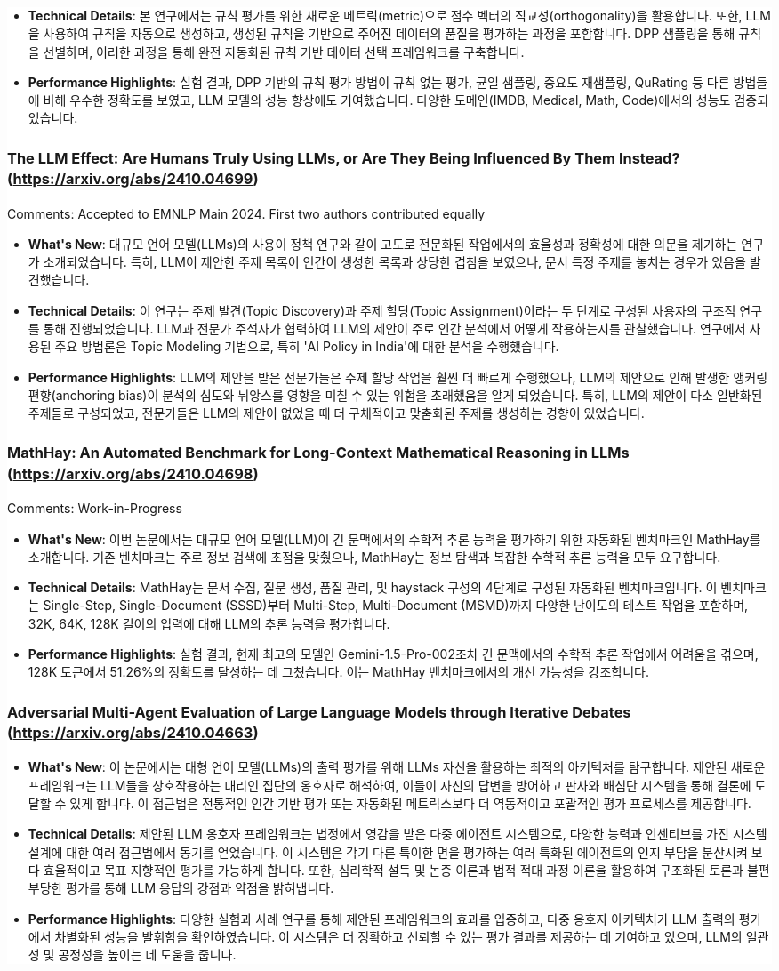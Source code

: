 - **Technical Details**: 본 연구에서는 규칙 평가를 위한 새로운 메트릭(metric)으로 점수 벡터의 직교성(orthogonality)을 활용합니다. 또한, LLM을 사용하여 규칙을 자동으로 생성하고, 생성된 규칙을 기반으로 주어진 데이터의 품질을 평가하는 과정을 포함합니다. DPP 샘플링을 통해 규칙을 선별하며, 이러한 과정을 통해 완전 자동화된 규칙 기반 데이터 선택 프레임워크를 구축합니다.

- **Performance Highlights**: 실험 결과, DPP 기반의 규칙 평가 방법이 규칙 없는 평가, 균일 샘플링, 중요도 재샘플링, QuRating 등 다른 방법들에 비해 우수한 정확도를 보였고, LLM 모델의 성능 향상에도 기여했습니다. 다양한 도메인(IMDB, Medical, Math, Code)에서의 성능도 검증되었습니다.



### The LLM Effect: Are Humans Truly Using LLMs, or Are They Being Influenced By Them Instead? (https://arxiv.org/abs/2410.04699)
Comments:
          Accepted to EMNLP Main 2024. First two authors contributed equally

- **What's New**: 대규모 언어 모델(LLMs)의 사용이 정책 연구와 같이 고도로 전문화된 작업에서의 효율성과 정확성에 대한 의문을 제기하는 연구가 소개되었습니다. 특히, LLM이 제안한 주제 목록이 인간이 생성한 목록과 상당한 겹침을 보였으나, 문서 특정 주제를 놓치는 경우가 있음을 발견했습니다.

- **Technical Details**: 이 연구는 주제 발견(Topic Discovery)과 주제 할당(Topic Assignment)이라는 두 단계로 구성된 사용자의 구조적 연구를 통해 진행되었습니다. LLM과 전문가 주석자가 협력하여 LLM의 제안이 주로 인간 분석에서 어떻게 작용하는지를 관찰했습니다. 연구에서 사용된 주요 방법론은 Topic Modeling 기법으로, 특히 'AI Policy in India'에 대한 분석을 수행했습니다.

- **Performance Highlights**: LLM의 제안을 받은 전문가들은 주제 할당 작업을 훨씬 더 빠르게 수행했으나, LLM의 제안으로 인해 발생한 앵커링 편향(anchoring bias)이 분석의 심도와 뉘앙스를 영향을 미칠 수 있는 위험을 초래했음을 알게 되었습니다. 특히, LLM의 제안이 다소 일반화된 주제들로 구성되었고, 전문가들은 LLM의 제안이 없었을 때 더 구체적이고 맞춤화된 주제를 생성하는 경향이 있었습니다.



### MathHay: An Automated Benchmark for Long-Context Mathematical Reasoning in LLMs (https://arxiv.org/abs/2410.04698)
Comments:
          Work-in-Progress

- **What's New**: 이번 논문에서는 대규모 언어 모델(LLM)이 긴 문맥에서의 수학적 추론 능력을 평가하기 위한 자동화된 벤치마크인 MathHay를 소개합니다. 기존 벤치마크는 주로 정보 검색에 초점을 맞췄으나, MathHay는 정보 탐색과 복잡한 수학적 추론 능력을 모두 요구합니다.

- **Technical Details**: MathHay는 문서 수집, 질문 생성, 품질 관리, 및 haystack 구성의 4단계로 구성된 자동화된 벤치마크입니다. 이 벤치마크는 Single-Step, Single-Document (SSSD)부터 Multi-Step, Multi-Document (MSMD)까지 다양한 난이도의 테스트 작업을 포함하며, 32K, 64K, 128K 길이의 입력에 대해 LLM의 추론 능력을 평가합니다.

- **Performance Highlights**: 실험 결과, 현재 최고의 모델인 Gemini-1.5-Pro-002조차 긴 문맥에서의 수학적 추론 작업에서 어려움을 겪으며, 128K 토큰에서 51.26%의 정확도를 달성하는 데 그쳤습니다. 이는 MathHay 벤치마크에서의 개선 가능성을 강조합니다.



### Adversarial Multi-Agent Evaluation of Large Language Models through Iterative Debates (https://arxiv.org/abs/2410.04663)
- **What's New**: 이 논문에서는 대형 언어 모델(LLMs)의 출력 평가를 위해 LLMs 자신을 활용하는 최적의 아키텍처를 탐구합니다. 제안된 새로운 프레임워크는 LLM들을 상호작용하는 대리인 집단의 옹호자로 해석하여, 이들이 자신의 답변을 방어하고 판사와 배심단 시스템을 통해 결론에 도달할 수 있게 합니다. 이 접근법은 전통적인 인간 기반 평가 또는 자동화된 메트릭스보다 더 역동적이고 포괄적인 평가 프로세스를 제공합니다.

- **Technical Details**: 제안된 LLM 옹호자 프레임워크는 법정에서 영감을 받은 다중 에이전트 시스템으로, 다양한 능력과 인센티브를 가진 시스템 설계에 대한 여러 접근법에서 동기를 얻었습니다. 이 시스템은 각기 다른 특이한 면을 평가하는 여러 특화된 에이전트의 인지 부담을 분산시켜 보다 효율적이고 목표 지향적인 평가를 가능하게 합니다. 또한, 심리학적 설득 및 논증 이론과 법적 적대 과정 이론을 활용하여 구조화된 토론과 불편부당한 평가를 통해 LLM 응답의 강점과 약점을 밝혀냅니다.

- **Performance Highlights**: 다양한 실험과 사례 연구를 통해 제안된 프레임워크의 효과를 입증하고, 다중 옹호자 아키텍처가 LLM 출력의 평가에서 차별화된 성능을 발휘함을 확인하였습니다. 이 시스템은 더 정확하고 신뢰할 수 있는 평가 결과를 제공하는 데 기여하고 있으며, LLM의 일관성 및 공정성을 높이는 데 도움을 줍니다.
